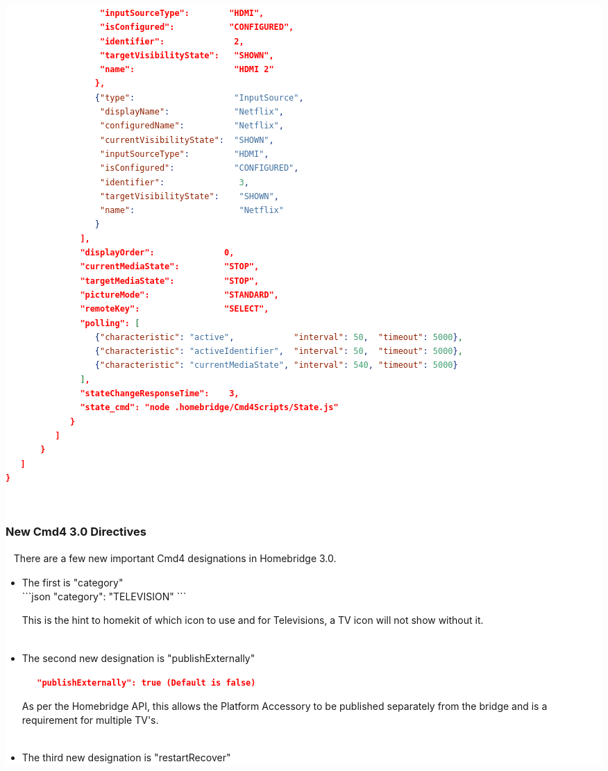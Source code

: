 ```json
                   "inputSourceType":        "HDMI",
                   "isConfigured":           "CONFIGURED",
                   "identifier":              2,
                   "targetVisibilityState":   "SHOWN",
                   "name":                    "HDMI 2"
                  },
                  {"type":                    "InputSource",
                   "displayName":             "Netflix",
                   "configuredName":          "Netflix",
                   "currentVisibilityState":  "SHOWN",
                   "inputSourceType":         "HDMI",
                   "isConfigured":            "CONFIGURED",
                   "identifier":               3,
                   "targetVisibilityState":    "SHOWN",
                   "name":                     "Netflix"
                  }
               ],
               "displayOrder":              0,
               "currentMediaState":         "STOP",
               "targetMediaState":          "STOP",
               "pictureMode":               "STANDARD",
               "remoteKey":                 "SELECT",
               "polling": [
                  {"characteristic": "active",            "interval": 50,  "timeout": 5000},
                  {"characteristic": "activeIdentifier",  "interval": 50,  "timeout": 5000},
                  {"characteristic": "currentMediaState", "interval": 540, "timeout": 5000}
               ],
               "stateChangeResponseTime":    3,
               "state_cmd": "node .homebridge/Cmd4Scripts/State.js"
             }
          ]
       }
   ]
}
```

<BR>

### New Cmd4 3.0 Directives
&nbsp;&nbsp;&nbsp;There are a few new important Cmd4 designations in Homebridge 3.0.
<UL>
<LI> The first is "category"<BR>
```json
   "category": "TELEVISION"
```

This is the hint to homekit of which icon to use and for Televisions, a TV icon will not show without it.
<BR><BR>
<LI>The second new designation is "publishExternally"<BR>

```json
   "publishExternally": true (Default is false)
```
As per the Homebridge API, this allows the Platform Accessory to be published separately from the bridge and is a requirement for multiple TV's.
<BR><BR>
<LI> The third new designation is "restartRecover"<BR>
